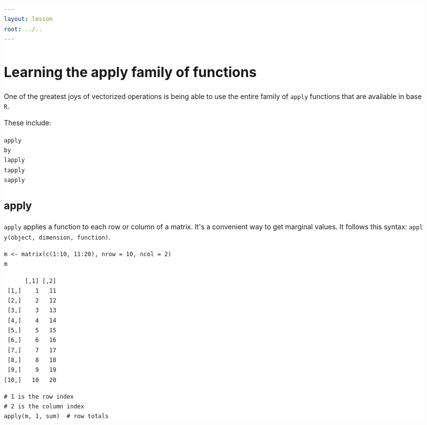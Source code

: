 ```yaml
---
layout: lesson
root: ../..
---
```




# Learning the apply family of functions

One of the greatest joys of vectorized operations is being able to use the
entire family of `apply` functions that are available in base `R`.

These include:


<pre class='in'><code>apply
by
lapply
tapply
sapply</code></pre>

## apply

`apply` applies a function to each row or column of a matrix. It's a convenient
way to get marginal values. It follows this syntax: `apply(object, dimension,
function)`.


<pre class='in'><code>m <- matrix(c(1:10, 11:20), nrow = 10, ncol = 2)
m</code></pre>



<div class='out'><pre class='out'><code>      [,1] [,2]
 [1,]    1   11
 [2,]    2   12
 [3,]    3   13
 [4,]    4   14
 [5,]    5   15
 [6,]    6   16
 [7,]    7   17
 [8,]    8   18
 [9,]    9   19
[10,]   10   20
</code></pre></div>



<pre class='in'><code># 1 is the row index
# 2 is the column index
apply(m, 1, sum)  # row totals</code></pre>

